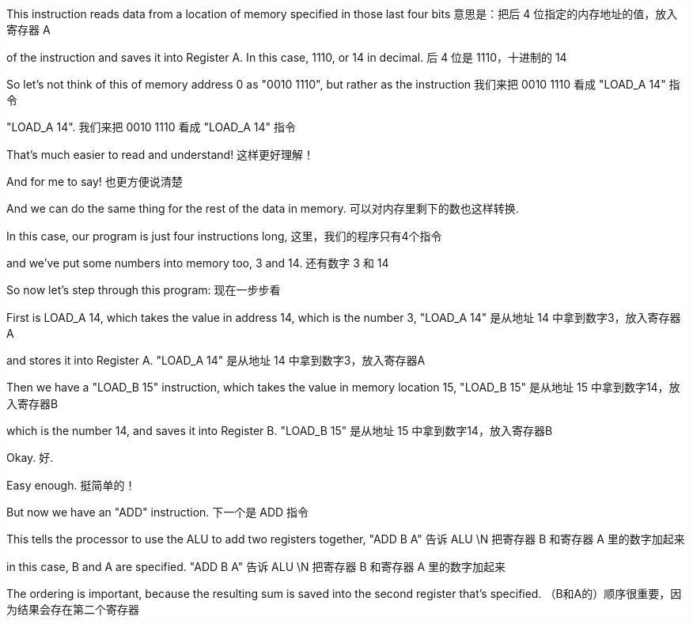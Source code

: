 This instruction reads data from a location of memory specified in those last four bits
意思是：把后 4 位指定的内存地址的值，放入寄存器 A

of the instruction and saves it into Register A. In this case, 1110, or 14 in decimal.
后 4 位是 1110，十进制的 14

So let’s not think of this of memory address 0 as "0010 1110", but rather as the instruction
我们来把 0010 1110 看成 "LOAD_A 14" 指令

"LOAD_A 14".
我们来把 0010 1110 看成 "LOAD_A 14" 指令

That’s much easier to read and understand!
这样更好理解！

And for me to say!
也更方便说清楚

And we can do the same thing for the rest of the data in memory.
可以对内存里剩下的数也这样转换.

In this case, our program is just four instructions long,
这里，我们的程序只有4个指令

and we’ve put some numbers into memory too, 3 and 14.
还有数字 3 和 14

So now let’s step through this program:
现在一步步看

First is LOAD_A 14, which takes the value in address 14, which is the number 3,
"LOAD_A 14" 是从地址 14 中拿到数字3，放入寄存器A

and stores it into Register A.
"LOAD_A 14" 是从地址 14 中拿到数字3，放入寄存器A

Then we have a "LOAD_B 15" instruction, which takes the value in memory location 15,
"LOAD_B 15" 是从地址 15 中拿到数字14，放入寄存器B

which is the number 14, and saves it into Register B.
"LOAD_B 15" 是从地址 15 中拿到数字14，放入寄存器B

Okay.
好.

Easy enough.
挺简单的！

But now we have an "ADD" instruction.
下一个是 ADD 指令

This tells the processor to use the ALU to add two registers together,
"ADD B A" 告诉 ALU \N 把寄存器 B 和寄存器 A 里的数字加起来

in this case, B and A are specified.
"ADD B A" 告诉 ALU \N 把寄存器 B 和寄存器 A 里的数字加起来

The ordering is important, because the resulting sum is saved into the second register that’s specified.
（B和A的）顺序很重要，因为结果会存在第二个寄存器
